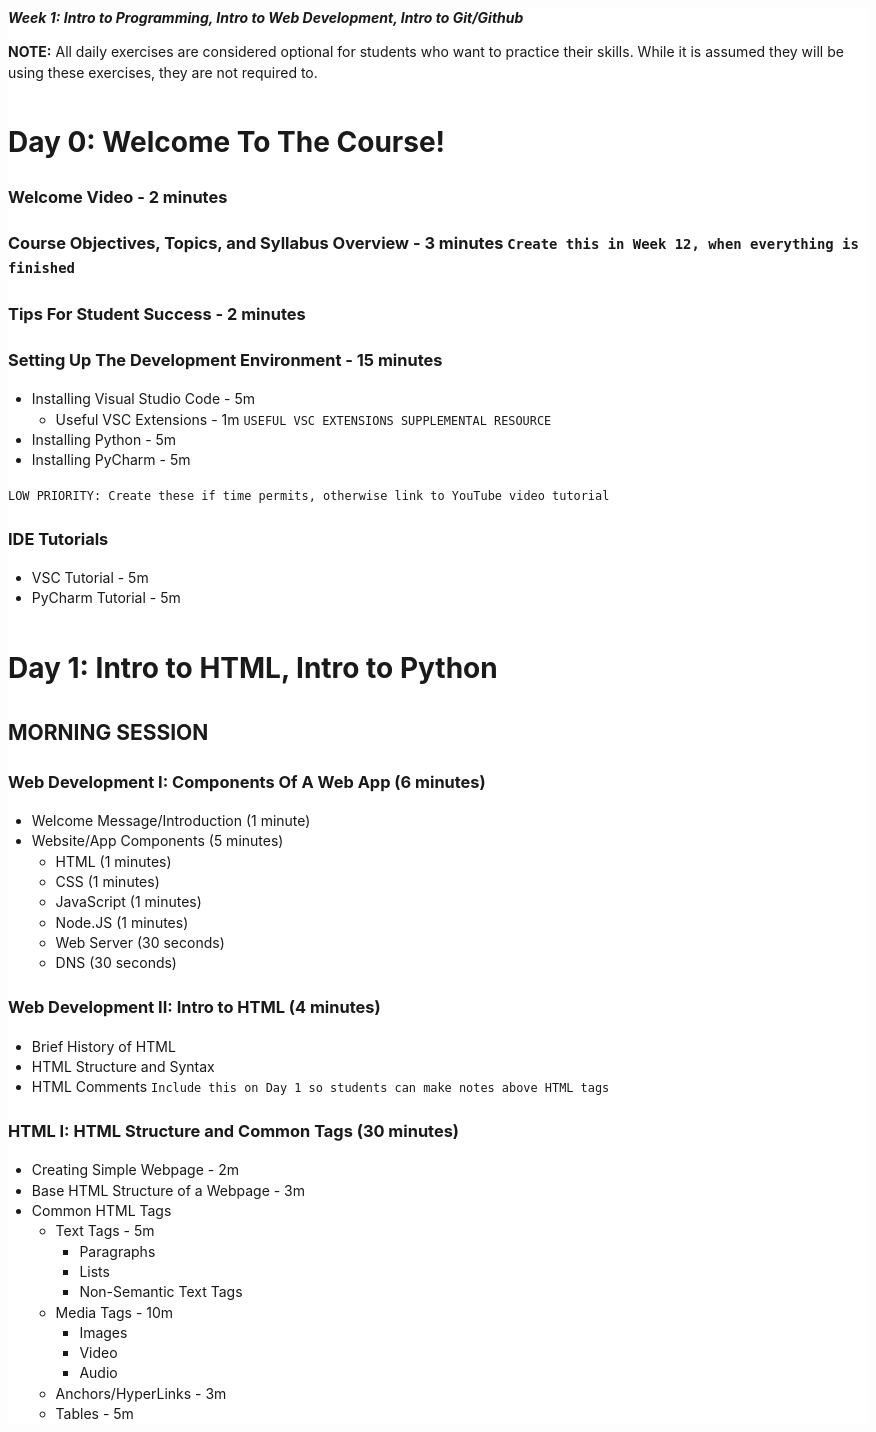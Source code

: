 ***Week 1: Intro to Programming, Intro to Web Development, Intro to Git/Github***

**NOTE:** All daily exercises are considered optional for students who want to practice their skills. While it is assumed they will be using these exercises, they are not required to.


# Day 0: Welcome To The Course!

### Welcome Video - 2 minutes
### Course Objectives, Topics, and Syllabus Overview - 3 minutes `Create this in Week 12, when everything is finished`
### Tips For Student Success - 2 minutes

### Setting Up The Development Environment - 15 minutes
* Installing Visual Studio Code - 5m
  * Useful VSC Extensions - 1m
    `USEFUL VSC EXTENSIONS SUPPLEMENTAL RESOURCE`
* Installing Python - 5m
* Installing PyCharm - 5m

`LOW PRIORITY: Create these if time permits, otherwise link to YouTube video tutorial`
### IDE Tutorials
* VSC Tutorial - 5m
* PyCharm Tutorial - 5m


# Day 1: Intro to HTML, Intro to Python
## MORNING SESSION

### Web Development I: Components Of A Web App (6 minutes)
* Welcome Message/Introduction (1 minute)
* Website/App Components (5 minutes)
  * HTML (1 minutes)
  * CSS (1 minutes)
  * JavaScript (1 minutes)
  * Node.JS (1 minutes)
  * Web Server (30 seconds)
  * DNS (30 seconds)

### Web Development II: Intro to HTML (4 minutes)
* Brief History of HTML
* HTML Structure and Syntax
* HTML Comments `Include this on Day 1 so students can make notes above HTML tags`


### HTML I: HTML Structure and Common Tags (30 minutes)
* Creating Simple Webpage - 2m
* Base HTML Structure of a Webpage - 3m
* Common HTML Tags
  * Text Tags - 5m
    * Paragraphs
    * Lists
    * Non-Semantic Text Tags
  * Media Tags - 10m
    * Images
    * Video
    * Audio
  * Anchors/HyperLinks - 3m
  * Tables - 5m